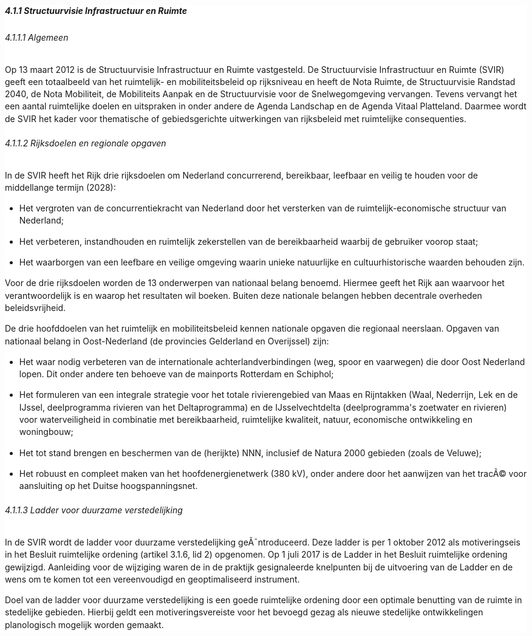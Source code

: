 ##### 4\.1\.1 Structuurvisie Infrastructuur en Ruimte

###### 4\.1\.1\.1 Algemeen

Op 13 maart 2012 is de Structuurvisie Infrastructuur en Ruimte vastgesteld. De Structuurvisie Infrastructuur en Ruimte (SVIR) geeft een totaalbeeld van het ruimtelijk\- en mobiliteitsbeleid op rijksniveau en heeft de Nota Ruimte, de Structuurvisie Randstad 2040, de Nota Mobiliteit, de Mobiliteits Aanpak en de Structuurvisie voor de Snelwegomgeving vervangen. Tevens vervangt het een aantal ruimtelijke doelen en uitspraken in onder andere de Agenda Landschap en de Agenda Vitaal Platteland. Daarmee wordt de SVIR het kader voor thematische of gebiedsgerichte uitwerkingen van rijksbeleid met ruimtelijke consequenties.

###### 4\.1\.1\.2 Rijksdoelen en regionale opgaven

In de SVIR heeft het Rijk drie rijksdoelen om Nederland concurrerend, bereikbaar, leefbaar en veilig te houden voor de middellange termijn (2028\):

* Het vergroten van de concurrentiekracht van Nederland door het versterken van de ruimtelijk\-economische structuur van Nederland;

* Het verbeteren, instandhouden en ruimtelijk zekerstellen van de bereikbaarheid waarbij de gebruiker voorop staat;

* Het waarborgen van een leefbare en veilige omgeving waarin unieke natuurlijke en cultuurhistorische waarden behouden zijn.

Voor de drie rijksdoelen worden de 13 onderwerpen van nationaal belang benoemd. Hiermee geeft het Rijk aan waarvoor het verantwoordelijk is en waarop het resultaten wil boeken. Buiten deze nationale belangen hebben decentrale overheden beleidsvrijheid.

De drie hoofddoelen van het ruimtelijk en mobiliteitsbeleid kennen nationale opgaven die regionaal neerslaan. Opgaven van nationaal belang in Oost\-Nederland (de provincies Gelderland en Overijssel) zijn:

* Het waar nodig verbeteren van de internationale achterlandverbindingen (weg, spoor en vaarwegen) die door Oost Nederland lopen. Dit onder andere ten behoeve van de mainports Rotterdam en Schiphol;

* Het formuleren van een integrale strategie voor het totale rivierengebied van Maas en Rijntakken (Waal, Nederrijn, Lek en de IJssel, deelprogramma rivieren van het Deltaprogramma) en de IJsselvechtdelta (deelprogramma's zoetwater en rivieren) voor waterveiligheid in combinatie met bereikbaarheid, ruimtelijke kwaliteit, natuur, economische ontwikkeling en woningbouw;

* Het tot stand brengen en beschermen van de (herijkte) NNN, inclusief de Natura 2000 gebieden (zoals de Veluwe);

* Het robuust en compleet maken van het hoofdenergienetwerk (380 kV), onder andere door het aanwijzen van het tracÃ© voor aansluiting op het Duitse hoogspanningsnet.

###### 4\.1\.1\.3 Ladder voor duurzame verstedelijking

In de SVIR wordt de ladder voor duurzame verstedelijking geÃ¯ntroduceerd. Deze ladder is per 1 oktober 2012 als motiveringseis in het Besluit ruimtelijke ordening (artikel 3\.1\.6, lid 2\) opgenomen. Op 1 juli 2017 is de Ladder in het Besluit ruimtelijke ordening gewijzigd. Aanleiding voor de wijziging waren de in de praktijk gesignaleerde knelpunten bij de uitvoering van de Ladder en de wens om te komen tot een vereenvoudigd en geoptimaliseerd instrument.

Doel van de ladder voor duurzame verstedelijking is een goede ruimtelijke ordening door een optimale benutting van de ruimte in stedelijke gebieden. Hierbij geldt een motiveringsvereiste voor het bevoegd gezag als nieuwe stedelijke ontwikkelingen planologisch mogelijk worden gemaakt.
